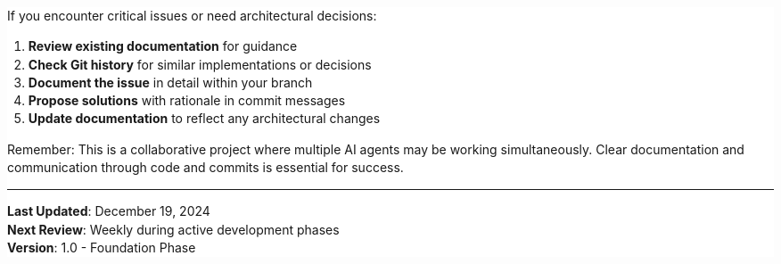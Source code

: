 If you encounter critical issues or need architectural decisions:

1. **Review existing documentation** for guidance
2. **Check Git history** for similar implementations or decisions
3. **Document the issue** in detail within your branch
4. **Propose solutions** with rationale in commit messages
5. **Update documentation** to reflect any architectural changes

Remember: This is a collaborative project where multiple AI agents may be working simultaneously. Clear documentation and communication through code and commits is essential for success.

---

**Last Updated**: December 19, 2024  
**Next Review**: Weekly during active development phases  
**Version**: 1.0 - Foundation Phase